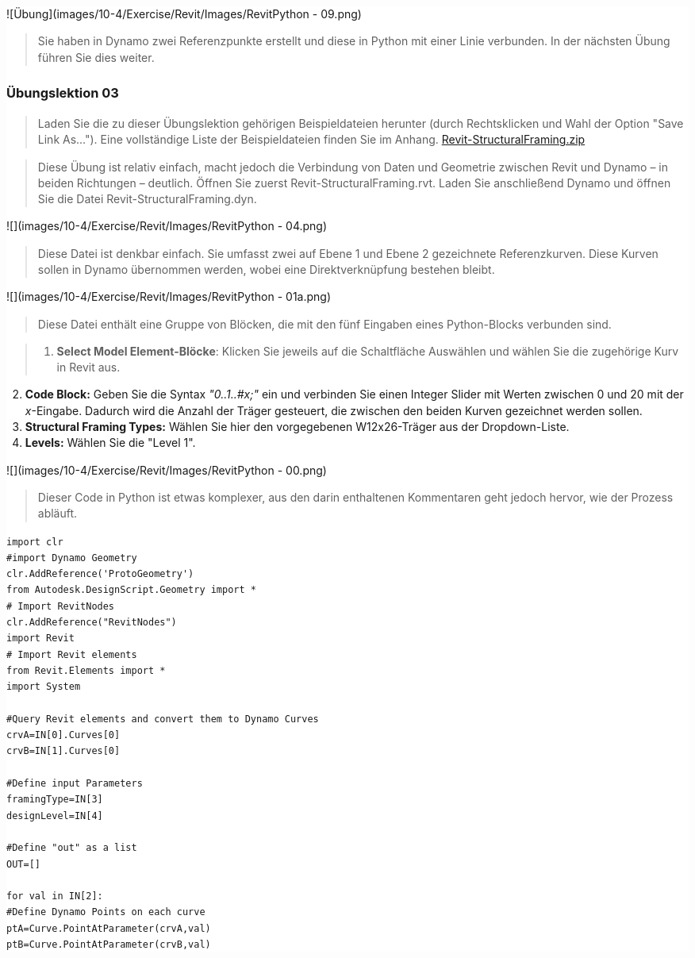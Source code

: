 ![Übung](images/10-4/Exercise/Revit/Images/RevitPython - 09.png)

> Sie haben in Dynamo zwei Referenzpunkte erstellt und diese in Python mit einer Linie verbunden. In der nächsten Übung führen Sie dies weiter.

### Übungslektion 03

> Laden Sie die zu dieser Übungslektion gehörigen Beispieldateien herunter (durch Rechtsklicken und Wahl der Option "Save Link As..."). Eine vollständige Liste der Beispieldateien finden Sie im Anhang. [Revit-StructuralFraming.zip](datasets/10-5/Revit-StructuralFraming.zip)

> Diese Übung ist relativ einfach, macht jedoch die Verbindung von Daten und Geometrie zwischen Revit und Dynamo – in beiden Richtungen – deutlich. Öffnen Sie zuerst Revit-StructuralFraming.rvt. Laden Sie anschließend Dynamo und öffnen Sie die Datei Revit-StructuralFraming.dyn.

![](images/10-4/Exercise/Revit/Images/RevitPython - 04.png)

> Diese Datei ist denkbar einfach. Sie umfasst zwei auf Ebene 1 und Ebene 2 gezeichnete Referenzkurven. Diese Kurven sollen in Dynamo übernommen werden, wobei eine Direktverknüpfung bestehen bleibt.

![](images/10-4/Exercise/Revit/Images/RevitPython - 01a.png)

> Diese Datei enthält eine Gruppe von Blöcken, die mit den fünf Eingaben eines Python-Blocks verbunden sind.

> 1. **Select Model Element-Blöcke**: Klicken Sie jeweils auf die Schaltfläche Auswählen und wählen Sie die zugehörige Kurv in Revit aus.
2. **Code Block:** Geben Sie die Syntax *"0..1..#x;"* ein und verbinden Sie einen Integer Slider mit Werten zwischen 0 und 20 mit der *x*-Eingabe. Dadurch wird die Anzahl der Träger gesteuert, die zwischen den beiden Kurven gezeichnet werden sollen.
3. **Structural Framing Types:** Wählen Sie hier den vorgegebenen W12x26-Träger aus der Dropdown-Liste.
4. **Levels:** Wählen Sie die "Level 1".

![](images/10-4/Exercise/Revit/Images/RevitPython - 00.png)

> Dieser Code in Python ist etwas komplexer, aus den darin enthaltenen Kommentaren geht jedoch hervor, wie der Prozess abläuft.

```
import clr
#import Dynamo Geometry
clr.AddReference('ProtoGeometry')
from Autodesk.DesignScript.Geometry import *
# Import RevitNodes
clr.AddReference("RevitNodes")
import Revit
# Import Revit elements
from Revit.Elements import *
import System

#Query Revit elements and convert them to Dynamo Curves
crvA=IN[0].Curves[0]
crvB=IN[1].Curves[0]

#Define input Parameters
framingType=IN[3]
designLevel=IN[4]

#Define "out" as a list
OUT=[]

for val in IN[2]:
#Define Dynamo Points on each curve
ptA=Curve.PointAtParameter(crvA,val)
ptB=Curve.PointAtParameter(crvB,val)
```